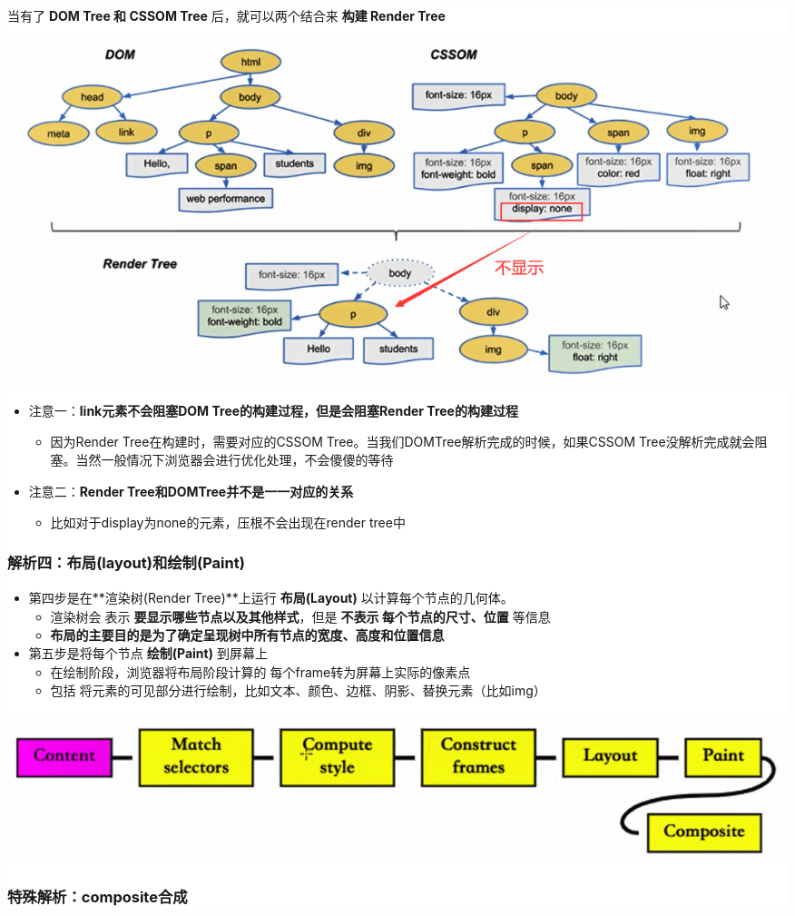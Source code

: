 当有了 **DOM Tree 和 CSSOM Tree** 后，就可以两个结合来 **构建 Render Tree**

![image-20230226091652805](浏览器输入url会发生什么.assets/image-20230226091652805.png)

- 注意一：**link元素不会阻塞DOM Tree的构建过程，但是会阻塞Render Tree的构建过程**
  - 因为Render Tree在构建时，需要对应的CSSOM Tree。当我们DOMTree解析完成的时候，如果CSSOM Tree没解析完成就会阻塞。当然一般情况下浏览器会进行优化处理，不会傻傻的等待

- 注意二：**Render Tree和DOMTree并不是一一对应的关系**
  - 比如对于display为none的元素，压根不会出现在render tree中




### 解析四：布局(layout)和绘制(Paint)

- 第四步是在**渲染树(Render Tree)**上运行 **布局(Layout)** 以计算每个节点的几何体。
  - 渲染树会 表示 **要显示哪些节点以及其他样式**，但是 **不表示 每个节点的尺寸、位置** 等信息
  - **布局的主要目的是为了确定呈现树中所有节点的宽度、高度和位置信息**
- 第五步是将每个节点 **绘制(Paint)** 到屏幕上
  - 在绘制阶段，浏览器将布局阶段计算的 每个frame转为屏幕上实际的像素点
  - 包括 将元素的可见部分进行绘制，比如文本、颜色、边框、阴影、替换元素（比如img）

![image-20230226093139218](浏览器输入url会发生什么.assets/image-20230226093139218.png)

### 特殊解析：composite合成
